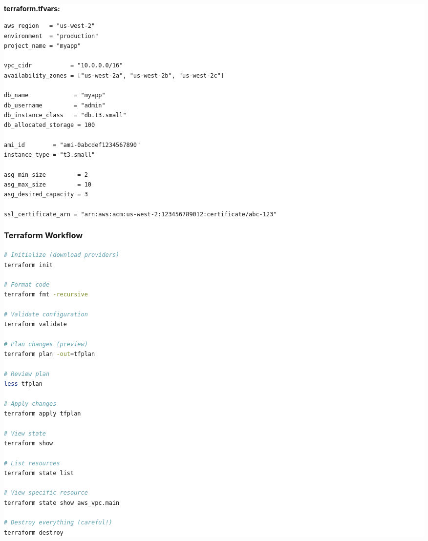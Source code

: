 **terraform.tfvars:**

```hcl
aws_region   = "us-west-2"
environment  = "production"
project_name = "myapp"

vpc_cidr           = "10.0.0.0/16"
availability_zones = ["us-west-2a", "us-west-2b", "us-west-2c"]

db_name             = "myapp"
db_username         = "admin"
db_instance_class   = "db.t3.small"
db_allocated_storage = 100

ami_id        = "ami-0abcdef1234567890"
instance_type = "t3.small"

asg_min_size         = 2
asg_max_size         = 10
asg_desired_capacity = 3

ssl_certificate_arn = "arn:aws:acm:us-west-2:123456789012:certificate/abc-123"
```

### Terraform Workflow

```bash
# Initialize (download providers)
terraform init

# Format code
terraform fmt -recursive

# Validate configuration
terraform validate

# Plan changes (preview)
terraform plan -out=tfplan

# Review plan
less tfplan

# Apply changes
terraform apply tfplan

# View state
terraform show

# List resources
terraform state list

# View specific resource
terraform state show aws_vpc.main

# Destroy everything (careful!)
terraform destroy
```
